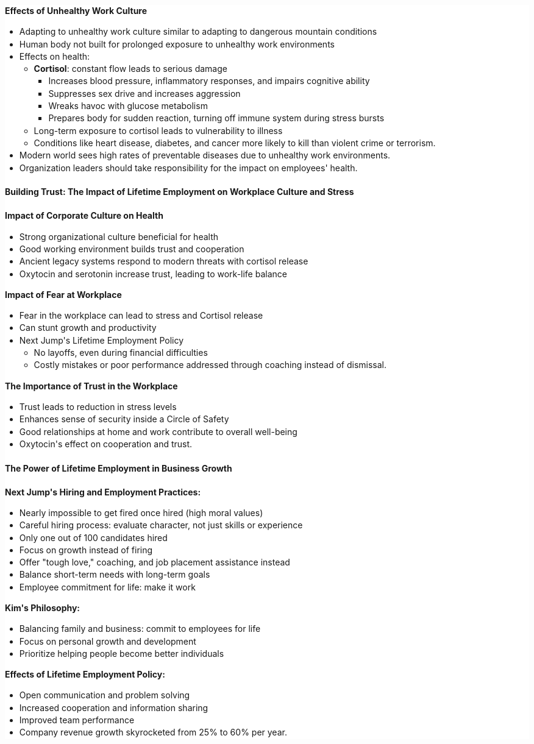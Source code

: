 **Effects of Unhealthy Work Culture**
- Adapting to unhealthy work culture similar to adapting to dangerous mountain conditions
- Human body not built for prolonged exposure to unhealthy work environments
- Effects on health:
  - **Cortisol**: constant flow leads to serious damage
    - Increases blood pressure, inflammatory responses, and impairs cognitive ability
    - Suppresses sex drive and increases aggression
    - Wreaks havoc with glucose metabolism
    - Prepares body for sudden reaction, turning off immune system during stress bursts
  - Long-term exposure to cortisol leads to vulnerability to illness
  - Conditions like heart disease, diabetes, and cancer more likely to kill than violent crime or terrorism.
- Modern world sees high rates of preventable diseases due to unhealthy work environments.
- Organization leaders should take responsibility for the impact on employees' health.

#### Building Trust: The Impact of Lifetime Employment on Workplace Culture and Stress

**Impact of Corporate Culture on Health**
* Strong organizational culture beneficial for health
* Good working environment builds trust and cooperation
* Ancient legacy systems respond to modern threats with cortisol release
* Oxytocin and serotonin increase trust, leading to work-life balance

**Impact of Fear at Workplace**
* Fear in the workplace can lead to stress and Cortisol release
* Can stunt growth and productivity
* Next Jump's Lifetime Employment Policy
	+ No layoffs, even during financial difficulties
	+ Costly mistakes or poor performance addressed through coaching instead of dismissal.

**The Importance of Trust in the Workplace**
* Trust leads to reduction in stress levels
* Enhances sense of security inside a Circle of Safety
* Good relationships at home and work contribute to overall well-being
* Oxytocin's effect on cooperation and trust.

#### The Power of Lifetime Employment in Business Growth

**Next Jump's Hiring and Employment Practices:**
* Nearly impossible to get fired once hired (high moral values)
* Careful hiring process: evaluate character, not just skills or experience
* Only one out of 100 candidates hired
* Focus on growth instead of firing
* Offer "tough love," coaching, and job placement assistance instead
* Balance short-term needs with long-term goals
* Employee commitment for life: make it work

**Kim's Philosophy:**
* Balancing family and business: commit to employees for life
* Focus on personal growth and development
* Prioritize helping people become better individuals

**Effects of Lifetime Employment Policy:**
* Open communication and problem solving
* Increased cooperation and information sharing
* Improved team performance
* Company revenue growth skyrocketed from 25% to 60% per year.
